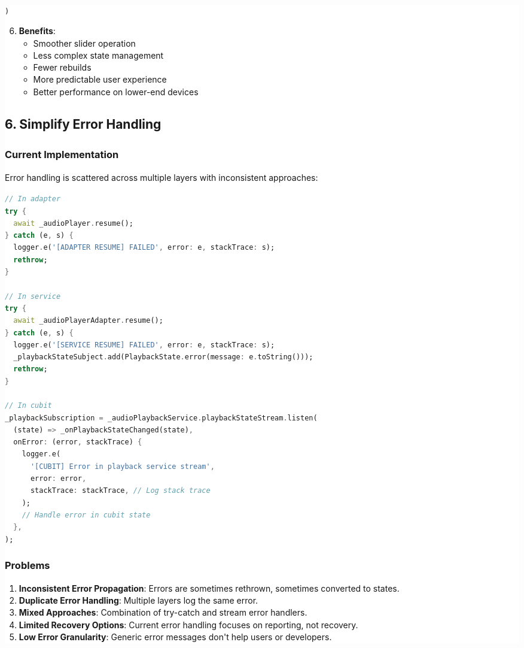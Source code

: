 ```dart
)
```

6. **Benefits**:
   - Smoother slider operation
   - Less complex state management
   - Fewer rebuilds
   - More predictable user experience
   - Better performance on lower-end devices

## 6. Simplify Error Handling

### Current Implementation

Error handling is scattered across multiple layers with inconsistent approaches:

```dart
// In adapter
try {
  await _audioPlayer.resume();
} catch (e, s) {
  logger.e('[ADAPTER RESUME] FAILED', error: e, stackTrace: s);
  rethrow;
}

// In service
try {
  await _audioPlayerAdapter.resume();
} catch (e, s) {
  logger.e('[SERVICE RESUME] FAILED', error: e, stackTrace: s);
  _playbackStateSubject.add(PlaybackState.error(message: e.toString()));
  rethrow;
}

// In cubit
_playbackSubscription = _audioPlaybackService.playbackStateStream.listen(
  (state) => _onPlaybackStateChanged(state),
  onError: (error, stackTrace) {
    logger.e(
      '[CUBIT] Error in playback service stream',
      error: error,
      stackTrace: stackTrace, // Log stack trace
    );
    // Handle error in cubit state
  },
);
```

### Problems

1. **Inconsistent Error Propagation**: Errors are sometimes rethrown, sometimes converted to states.
2. **Duplicate Error Handling**: Multiple layers log the same error.
3. **Mixed Approaches**: Combination of try-catch and stream error handlers.
4. **Limited Recovery Options**: Current error handling focuses on reporting, not recovery.
5. **Low Error Granularity**: Generic error messages don't help users or developers.

